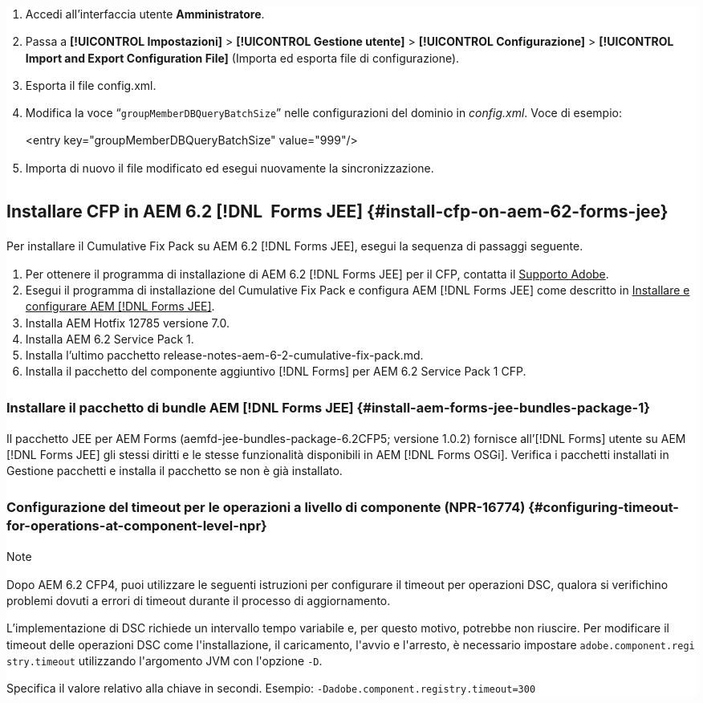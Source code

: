 1. Accedi all’interfaccia utente **Amministratore**.
1. Passa a **[!UICONTROL Impostazioni]** > **[!UICONTROL Gestione utente]** > **[!UICONTROL Configurazione]** > **[!UICONTROL Import and Export Configuration File]** (Importa ed esporta file di configurazione).
1. Esporta il file config.xml.
1. Modifica la voce “`groupMemberDBQueryBatchSize`” nelle configurazioni del dominio in *config.xml*. Voce di esempio:

   &lt;entry key=&quot;groupMemberDBQueryBatchSize&quot; value=&quot;999&quot;/>

1. Importa di nuovo il file modificato ed esegui nuovamente la sincronizzazione.

## Installare CFP in AEM 6.2 [!DNL &#x200B; Forms JEE] {#install-cfp-on-aem-62-forms-jee}

Per installare il Cumulative Fix Pack su AEM 6.2 [!DNL Forms JEE], esegui la sequenza di passaggi seguente.

1. Per ottenere il programma di installazione di AEM 6.2 [!DNL Forms JEE] per il CFP, contatta il [Supporto Adobe](https://experienceleague.adobe.com/it?support-solution=General&support-tab=homehome?lang=it#support).
1. Esegui il programma di installazione del Cumulative Fix Pack e configura AEM [!DNL Forms JEE] come descritto in [Installare e configurare AEM [!DNL Forms JEE]](install-cfp-aem-forms-jee.md#install-and-configure-aem-forms-jee).
1. Installa AEM Hotfix 12785 versione 7.0.
1. Installa AEM 6.2 Service Pack 1.
1. Installa l’ultimo pacchetto release-notes-aem-6-2-cumulative-fix-pack.md.
1. Installa il pacchetto del componente aggiuntivo [!DNL Forms] per AEM 6.2 Service Pack 1 CFP.

### Installare il pacchetto di bundle AEM [!DNL Forms JEE] {#install-aem-forms-jee-bundles-package-1}

Il pacchetto JEE per AEM Forms (aemfd-jee-bundles-package-6.2CFP5; versione 1.0.2) fornisce all’[!DNL Forms] utente su AEM [!DNL Forms JEE] gli stessi diritti e le stesse funzionalità disponibili in AEM [!DNL Forms OSGi]. Verifica i pacchetti installati in Gestione pacchetti e installa il pacchetto se non è già installato.

### Configurazione del timeout per le operazioni a livello di componente (NPR-16774) {#configuring-timeout-for-operations-at-component-level-npr}

>[!NOTE]
>
>Dopo AEM 6.2 CFP4, puoi utilizzare le seguenti istruzioni per configurare il timeout per operazioni DSC, qualora si verifichino problemi dovuti a errori di timeout durante il processo di aggiornamento.

L’implementazione di DSC richiede un intervallo tempo variabile e, per questo motivo, potrebbe non riuscire. Per modificare il timeout delle operazioni DSC come l&#39;installazione, il caricamento, l&#39;avvio e l&#39;arresto, è necessario impostare `adobe.component.registry.timeout` utilizzando l&#39;argomento JVM con l&#39;opzione `-D`.

Specifica il valore relativo alla chiave in secondi. Esempio: `-Dadobe.component.registry.timeout=300`
